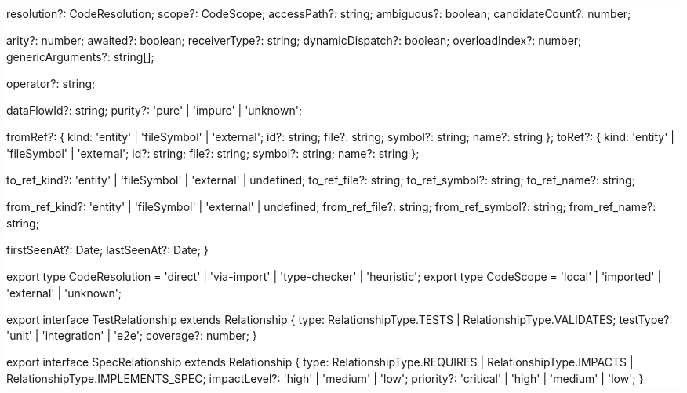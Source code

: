 
  resolution?: CodeResolution;
  scope?: CodeScope;
  accessPath?: string;
  ambiguous?: boolean;
  candidateCount?: number;


  arity?: number;
  awaited?: boolean;
  receiverType?: string;
  dynamicDispatch?: boolean;
  overloadIndex?: number;
  genericArguments?: string[];


  operator?: string;


  dataFlowId?: string;
  purity?: 'pure' | 'impure' | 'unknown';


  fromRef?: { kind: 'entity' | 'fileSymbol' | 'external'; id?: string; file?: string; symbol?: string; name?: string };
  toRef?: { kind: 'entity' | 'fileSymbol' | 'external'; id?: string; file?: string; symbol?: string; name?: string };

  to_ref_kind?: 'entity' | 'fileSymbol' | 'external' | undefined;
  to_ref_file?: string;
  to_ref_symbol?: string;
  to_ref_name?: string;


  from_ref_kind?: 'entity' | 'fileSymbol' | 'external' | undefined;
  from_ref_file?: string;
  from_ref_symbol?: string;
  from_ref_name?: string;


  firstSeenAt?: Date;
  lastSeenAt?: Date;
}


export type CodeResolution = 'direct' | 'via-import' | 'type-checker' | 'heuristic';
export type CodeScope = 'local' | 'imported' | 'external' | 'unknown';

export interface TestRelationship extends Relationship {
  type: RelationshipType.TESTS | RelationshipType.VALIDATES;
  testType?: 'unit' | 'integration' | 'e2e';
  coverage?: number;
}

export interface SpecRelationship extends Relationship {
  type: RelationshipType.REQUIRES | RelationshipType.IMPACTS | RelationshipType.IMPLEMENTS_SPEC;
  impactLevel?: 'high' | 'medium' | 'low';
  priority?: 'critical' | 'high' | 'medium' | 'low';
}
